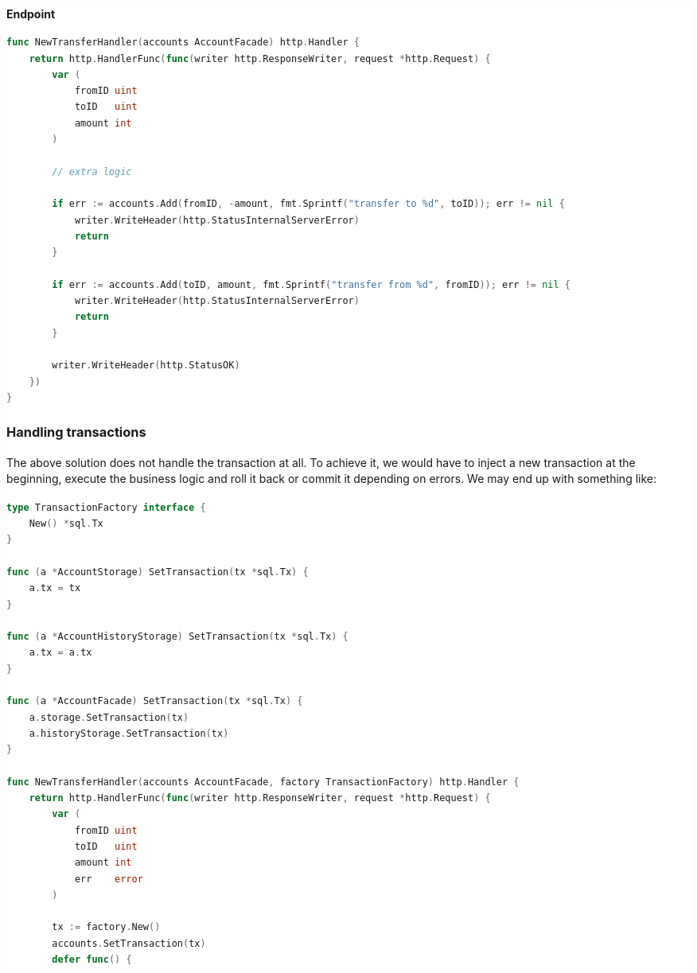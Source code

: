 **Endpoint**

```go
func NewTransferHandler(accounts AccountFacade) http.Handler {
	return http.HandlerFunc(func(writer http.ResponseWriter, request *http.Request) {
		var (
			fromID uint
			toID   uint
			amount int
		)

		// extra logic

		if err := accounts.Add(fromID, -amount, fmt.Sprintf("transfer to %d", toID)); err != nil {
			writer.WriteHeader(http.StatusInternalServerError)
			return
		}

		if err := accounts.Add(toID, amount, fmt.Sprintf("transfer from %d", fromID)); err != nil {
			writer.WriteHeader(http.StatusInternalServerError)
			return
		}

		writer.WriteHeader(http.StatusOK)
	})
}
```

### Handling transactions

The above solution does not handle the transaction at all. To achieve it,
we would have to inject a new transaction at the beginning,
execute the business logic and roll it back or commit it depending on errors.
We may end up with something like:

```go
type TransactionFactory interface {
	New() *sql.Tx
}

func (a *AccountStorage) SetTransaction(tx *sql.Tx) {
	a.tx = tx
}

func (a *AccountHistoryStorage) SetTransaction(tx *sql.Tx) {
	a.tx = a.tx
}

func (a *AccountFacade) SetTransaction(tx *sql.Tx) {
	a.storage.SetTransaction(tx)
	a.historyStorage.SetTransaction(tx)
}

func NewTransferHandler(accounts AccountFacade, factory TransactionFactory) http.Handler {
	return http.HandlerFunc(func(writer http.ResponseWriter, request *http.Request) {
		var (
			fromID uint
			toID   uint
			amount int
			err    error
		)
		
		tx := factory.New()
		accounts.SetTransaction(tx)
		defer func() {
```